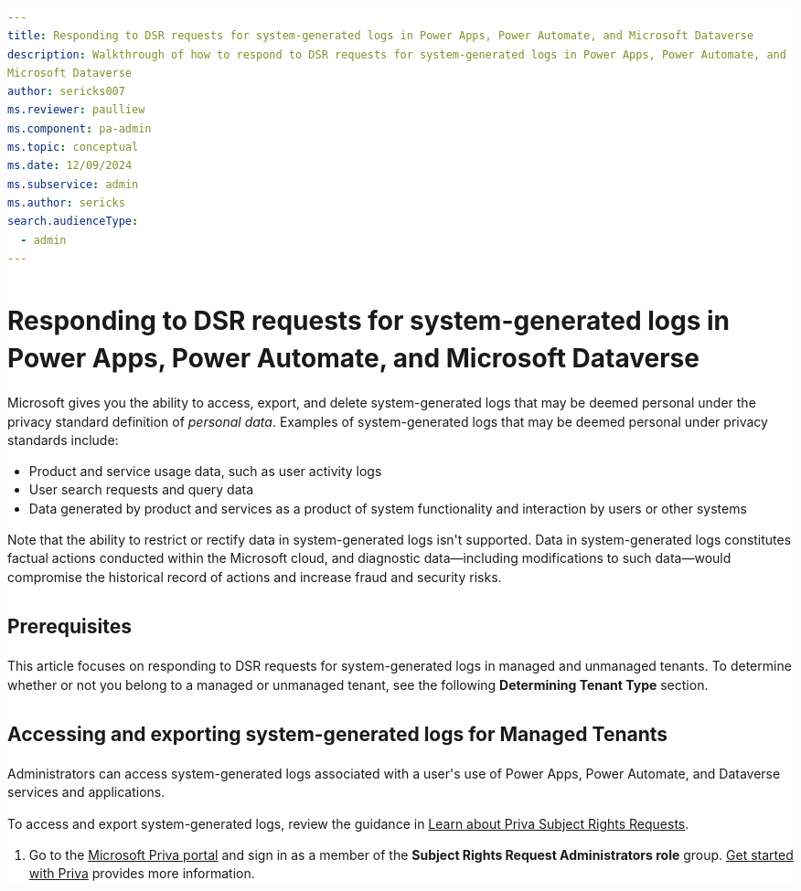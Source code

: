 ```yaml
---
title: Responding to DSR requests for system-generated logs in Power Apps, Power Automate, and Microsoft Dataverse 
description: Walkthrough of how to respond to DSR requests for system-generated logs in Power Apps, Power Automate, and Microsoft Dataverse
author: sericks007
ms.reviewer: paulliew
ms.component: pa-admin
ms.topic: conceptual
ms.date: 12/09/2024
ms.subservice: admin
ms.author: sericks
search.audienceType: 
  - admin
---
```


# Responding to DSR requests for system-generated logs in Power Apps, Power Automate, and Microsoft Dataverse

Microsoft gives you the ability to access, export, and delete system-generated logs that may be deemed personal under the privacy standard definition of *personal data*. Examples of system-generated logs that may be deemed personal under privacy standards include:
* Product and service usage data, such as user activity logs
* User search requests and query data
* Data generated by product and services as a product of system functionality and interaction by users or other systems

Note that the ability to restrict or rectify data in system-generated logs isn't supported. Data in system-generated logs constitutes factual actions conducted within the Microsoft cloud, and diagnostic data&mdash;including modifications to such data&mdash;would compromise the historical record of actions and increase fraud and security risks.

## Prerequisites
This article focuses on responding to DSR requests for system-generated logs in managed and unmanaged tenants. To determine whether or not you belong to a managed or unmanaged tenant, see the following **Determining Tenant Type** section.

## Accessing and exporting system-generated logs for Managed Tenants
Administrators can access system-generated logs associated with a user's use of Power Apps, Power Automate, and Dataverse services and applications.

To access and export system-generated logs, review the guidance in [Learn about Priva Subject Rights Requests](/privacy/priva/subject-rights-requests).

1. Go to the [Microsoft Priva portal](https://servicetrust.microsoft.com) and sign in as a member of the **Subject Rights Request Administrators role** group. [Get started with Priva](https://learn.microsoft.com/en-us/privacy/priva/priva-setup) provides more information.
